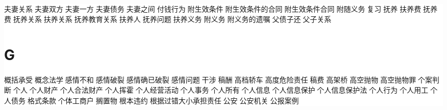 夫妻关系
夫妻双方
夫妻一方
夫妻债务
夫妻之间
付钱行为
附生效条件
附生效条件的合同
附生效条件合同
附随义务
复习
抚养
扶养费
抚养费
抚养关系
扶养关系
抚养教育关系
扶养人
抚养问题
扶养义务
附义务
附义务的遗嘱
父债子还
父子关系

# G

概括承受
概念法学
感情不和
感情破裂
感情确已破裂
感情问题
干涉
稿酬
高档轿车
高度危险责任
稿费
高架桥
高空抛物
高空抛物罪
个案判断
个人
个人财产
个人合法财产
个人挥霍
个人经营活动
个人事务
个人所有
个人信息
个人信息保护
个人信息保护法
个人行为
个人用工
个人债务
格式条款
个体工商户
搁置物
根本违约
根据过错大小承担责任
公安
公安机关
公报案例